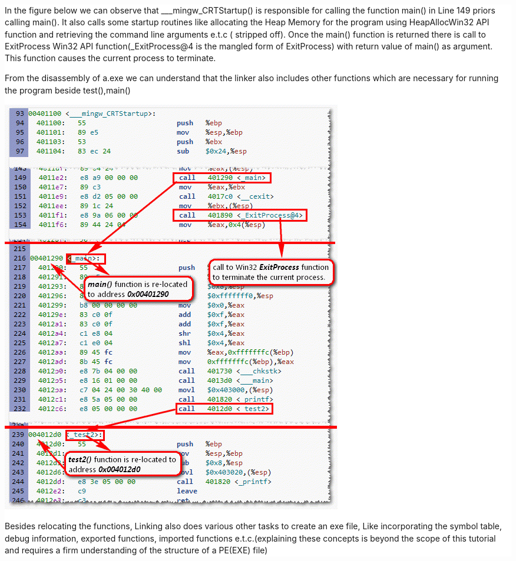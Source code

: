 In the figure below we can observe that ___mingw_CRTStartup() is responsible
for calling the function main() in Line 149 priors calling main(). It also
calls some startup routines like allocating the Heap Memory for the program
using HeapAllocWin32 API function and retrieving the command line arguments
e.t.c ( stripped off). Once the main() function is returned there is call to
ExitProcess Win32 API function(_ExitProcess@4 is the mangled form of
ExitProcess) with return value of main() as argument. This function causes
the current process to terminate.

From the disassembly of a.exe we can understand that the linker also
includes other functions which are necessary for running the program beside
test(),main()

![Opcodes listing](Linking2.png)

Besides relocating the functions, Linking also does various other tasks to
create an exe file, Like incorporating the symbol table, debug information,
exported functions, imported functions e.t.c.(explaining these concepts is
beyond the scope of this tutorial and requires a firm understanding of the
structure of a PE(EXE) file)
